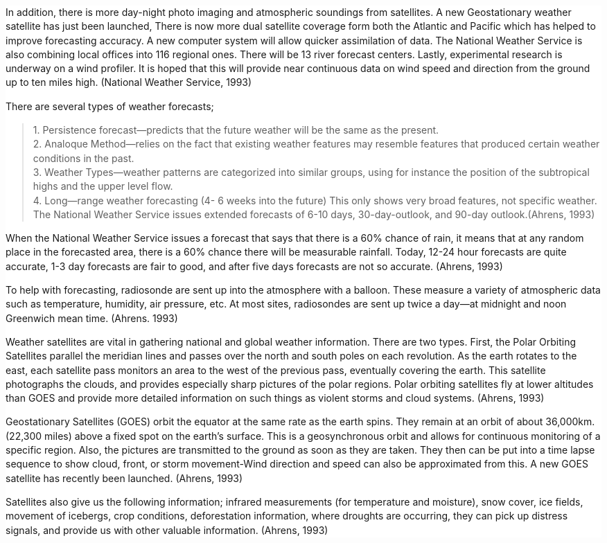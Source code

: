 In addition, there is more day-night photo imaging and atmospheric soundings from satellites. A new Geostationary weather satellite has just been launched, There is now more dual satellite coverage form both the Atlantic and Pacific which has helped to improve forecasting accuracy. A new computer system will allow quicker assimilation of data. The National Weather Service is also combining local offices into 116 regional ones. There will be 13 river forecast centers. Lastly, experimental research is underway on a wind profiler. It is hoped that this will provide near continuous data on wind speed and direction from the ground up to ten miles high. (National Weather Service, 1993)
</p>
<p>
There are several types of weather forecasts;
</p>
<blockquote>
<dl>
<dt>
1. Persistence forecast—predicts that the future weather will be the same as the present.
<dt>
2. Analoque Method—relies on the fact that existing weather features may resemble features that produced certain weather conditions in the past.
<dt>
3. Weather Types—weather patterns are categorized into similar groups, using for instance the position of the subtropical highs and the upper level flow.
<dt>
4. Long—range weather forecasting (4- 6 weeks into the future) This only shows very broad features, not specific weather. The National Weather Service issues extended forecasts of 6-10 days, 30-day-outlook, and 90-day outlook.(Ahrens, 1993)
</dt>
</dt>
</dt>
</dt>
</dl>
</blockquote>
When the National Weather Service issues a forecast that says that there is a 60% chance of rain, it means that at any random place in the forecasted area, there is a 60% chance there will be measurable rainfall. Today, 12-24 hour forecasts are quite accurate, 1-3 day forecasts are fair to good, and after five days forecasts are not so accurate. (Ahrens, 1993)
<p>
To help with forecasting, radiosonde are sent up into the atmosphere with a balloon. These measure a variety of atmospheric data such as temperature, humidity, air pressure, etc. At most sites, radiosondes are sent up twice a day—at midnight and noon Greenwich mean time. (Ahrens. 1993)
</p>
<p>
Weather satellites are vital in gathering national and global weather information. There are two types. First, the Polar Orbiting Satellites parallel the meridian lines and passes over the north and south poles on each revolution. As the earth rotates to the east, each satellite pass monitors an area to the west of the previous pass, eventually covering the earth. This satellite photographs the clouds, and provides especially sharp pictures of the polar regions. Polar orbiting satellites fly at lower altitudes than GOES and provide more detailed information on such things as violent storms and cloud systems. (Ahrens, 1993)
</p>
<p>
Geostationary Satellites (GOES) orbit the equator at the same rate as the earth spins. They remain at an orbit of about 36,000km. (22,300 miles) above a fixed spot on the earth’s surface. This is a geosynchronous orbit and allows for continuous monitoring of a specific region. Also, the pictures are transmitted to the ground as soon as they are taken. They then can be put into a time lapse sequence to show cloud, front, or storm movement-Wind direction and speed can also be approximated from this. A new GOES satellite has recently been launched. (Ahrens, 1993)
</p>
<p>
Satellites also give us the following information; infrared measurements (for temperature and moisture), snow cover, ice fields, movement of icebergs, crop conditions, deforestation information, where droughts are occurring, they can pick up distress signals, and provide us with other valuable information. (Ahrens, 1993)
</p>
<p>